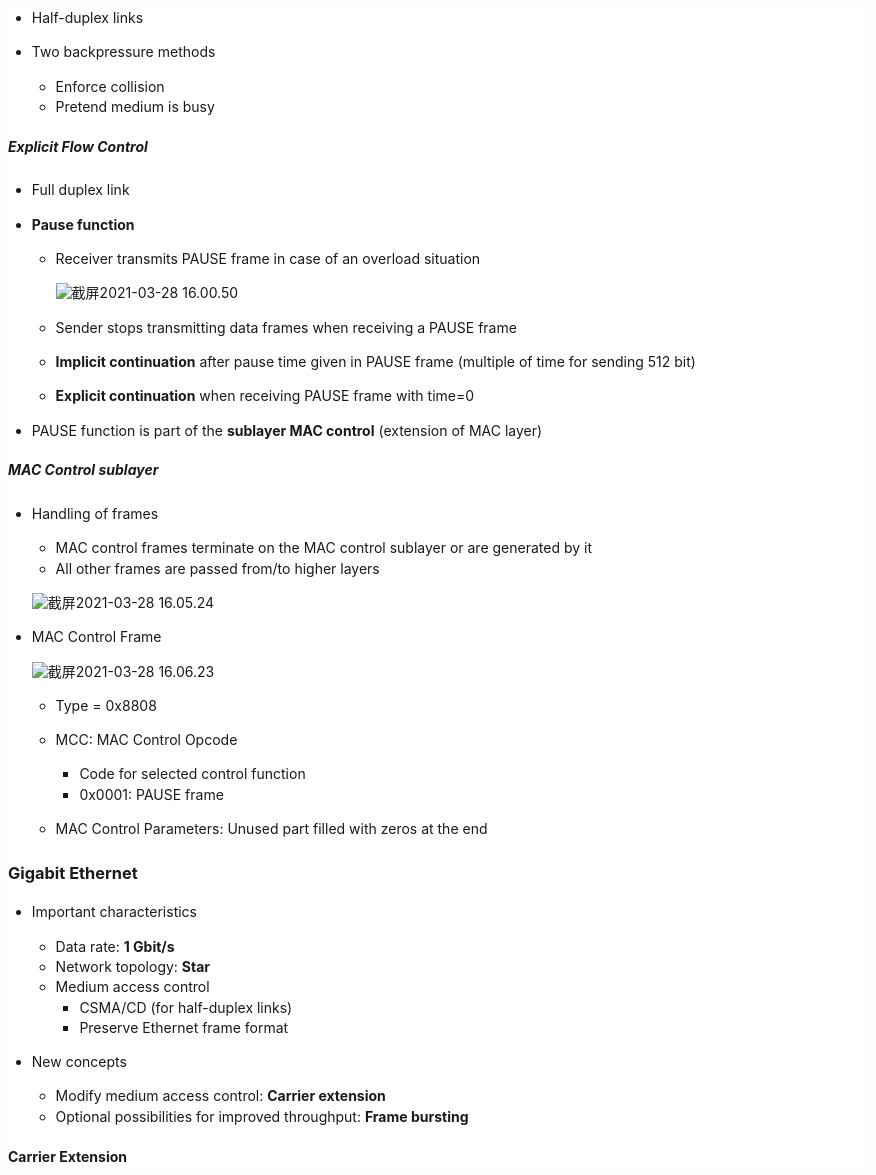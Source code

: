 - Half-duplex links

- Two backpressure methods
  - Enforce collision
  - Pretend medium is busy

##### Explicit Flow Control

- Full duplex link

- **Pause function**

  - Receiver transmits PAUSE frame in case of an overload situation

    ![截屏2021-03-28 16.00.50](https://raw.githubusercontent.com/EckoTan0804/upic-repo/master/uPic/截屏2021-03-28%2016.00.50.png)

  - Sender stops transmitting data frames when receiving a PAUSE frame
  - **Implicit continuation** after pause time given in PAUSE frame (multiple of time for sending 512 bit)
  - **Explicit continuation** when receiving PAUSE frame with time=0

- PAUSE function is part of the **sublayer MAC control** (extension of MAC layer)

##### MAC Control sublayer

- Handling of frames

  - MAC control frames terminate on the MAC control sublayer or are generated by it
  - All other frames are passed from/to higher layers

  ![截屏2021-03-28 16.05.24](https://raw.githubusercontent.com/EckoTan0804/upic-repo/master/uPic/截屏2021-03-28%2016.05.24-20210328205233536.png)

- MAC Control Frame

  ![截屏2021-03-28 16.06.23](https://raw.githubusercontent.com/EckoTan0804/upic-repo/master/uPic/截屏2021-03-28%2016.06.23.png)

  - Type = 0x8808
  - MCC: MAC Control Opcode
    - Code for selected control function 
    - 0x0001: PAUSE frame

  - MAC Control Parameters: Unused part filled with zeros at the end

### Gigabit Ethernet

- Important characteristics
  - Data rate: **1 Gbit/s**
  - Network topology: **Star**
  - Medium access control
    - CSMA/CD (for half-duplex links) 
    - Preserve Ethernet frame format

- New concepts
  - Modify medium access control: **Carrier extension**
  - Optional possibilities for improved throughput: **Frame bursting**

#### Carrier Extension
